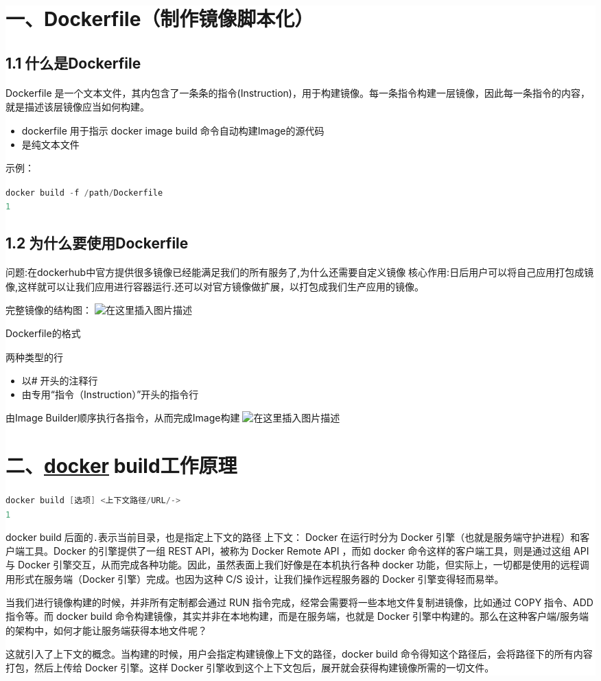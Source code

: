 # 一、Dockerfile（制作镜像脚本化）

## 1.1 什么是Dockerfile

Dockerfile 是一个文本文件，其内包含了一条条的指令(Instruction)，用于构建镜像。每一条指令构建一层镜像，因此每一条指令的内容，就是描述该层镜像应当如何构建。

- dockerfile 用于指示 docker image build 命令自动构建Image的源代码
- 是纯文本文件

示例：

```c
docker build -f /path/Dockerfile
1
```

## 1.2 为什么要使用Dockerfile

问题:在dockerhub中官方提供很多镜像已经能满足我们的所有服务了,为什么还需要自定义镜像
核心作用:日后用户可以将自己应用打包成镜像,这样就可以让我们应用进行容器运行.还可以对官方镜像做扩展，以打包成我们生产应用的镜像。

完整镜像的结构图：
![在这里插入图片描述](E:\Development\Typora\images\watermark,type_d3F5LXplbmhlaQ,shadow_50,text_Q1NETiBA5LiHd3Xnmoblj6_niLE=,size_20,color_FFFFFF,t_70,g_se,x_16.png)

Dockerfile的格式

两种类型的行

- 以# 开头的注释行
- 由专用“指令（Instruction）”开头的指令行

由Image Builder顺序执行各指令，从而完成Image构建
![在这里插入图片描述](E:\Development\Typora\images\watermark,type_ZHJvaWRzYW5zZmFsbGJhY2s,shadow_50,text_Q1NETiBA5LiHd3Xnmoblj6_niLE=,size_20,color_FFFFFF,t_70,g_se,x_16.png)

# 二、[docker](https://so.csdn.net/so/search?q=docker&spm=1001.2101.3001.7020) build工作原理

```c
docker build [选项] <上下文路径/URL/->
1
```

docker build 后面的`.`表示当前目录，也是指定上下文的路径
上下文：
Docker 在运行时分为 Docker 引擎（也就是服务端守护进程）和客户端工具。Docker 的引擎提供了一组 REST API，被称为 Docker Remote API ，而如 docker 命令这样的客户端工具，则是通过这组 API 与 Docker 引擎交互，从而完成各种功能。因此，虽然表面上我们好像是在本机执行各种 docker 功能，但实际上，一切都是使用的远程调用形式在服务端（Docker 引擎）完成。也因为这种 C/S 设计，让我们操作远程服务器的 Docker 引擎变得轻而易举。

当我们进行镜像构建的时候，并非所有定制都会通过 RUN 指令完成，经常会需要将一些本地文件复制进镜像，比如通过 COPY 指令、ADD 指令等。而 docker build 命令构建镜像，其实并非在本地构建，而是在服务端，也就是 Docker 引擎中构建的。那么在这种客户端/服务端的架构中，如何才能让服务端获得本地文件呢？

这就引入了上下文的概念。当构建的时候，用户会指定构建镜像上下文的路径，docker build 命令得知这个路径后，会将路径下的所有内容打包，然后上传给 Docker 引擎。这样 Docker 引擎收到这个上下文包后，展开就会获得构建镜像所需的一切文件。
